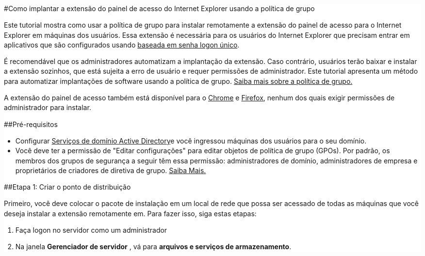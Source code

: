 <properties
    pageTitle="Como implantar a extensão do painel de acesso do Internet Explorer usando a política de grupo | Microsoft Azure"
    description="Como usar a política de grupo para implantar o complemento do Internet Explorer para o portal de meus aplicativos."
    services="active-directory"
    documentationCenter=""
    authors="MarkusVi"
    manager="femila"
    editor=""/>
<tags
    ms.service="active-directory"
    ms.devlang="na"
    ms.topic="article"
    ms.tgt_pltfrm="na"
    ms.workload="identity"
    ms.date="08/16/2016"
    ms.author="markvi"/>

#<a name="how-to-deploy-the-access-panel-extension-for-internet-explorer-using-group-policy"></a>Como implantar a extensão do painel de acesso do Internet Explorer usando a política de grupo

Este tutorial mostra como usar a política de grupo para instalar remotamente a extensão do painel de acesso para o Internet Explorer em máquinas dos usuários. Essa extensão é necessária para os usuários do Internet Explorer que precisam entrar em aplicativos que são configurados usando [baseada em senha logon único](active-directory-appssoaccess-whatis.md#password-based-single-sign-on).

É recomendável que os administradores automatizam a implantação da extensão. Caso contrário, usuários terão baixar e instalar a extensão sozinhos, que está sujeita a erro de usuário e requer permissões de administrador. Este tutorial apresenta um método para automatizar implantações de software usando a política de grupo. [Saiba mais sobre a política de grupo.](https://technet.microsoft.com/windowsserver/bb310732.aspx)

A extensão do painel de acesso também está disponível para o [Chrome](https://go.microsoft.com/fwLink/?LinkID=311859) e [Firefox](https://go.microsoft.com/fwLink/?LinkID=626998), nenhum dos quais exigir permissões de administrador para instalar.

##<a name="prerequisites"></a>Pré-requisitos

- Configurar [Serviços de domínio Active Directory](https://msdn.microsoft.com/library/aa362244%28v=vs.85%29.aspx)e você ingressou máquinas dos usuários para o seu domínio.
- Você deve ter a permissão de "Editar configurações" para editar objetos de política de grupo (GPOs). Por padrão, os membros dos grupos de segurança a seguir têm essa permissão: administradores de domínio, administradores de empresa e proprietários de criadores de diretiva de grupo. [Saiba Mais.](https://technet.microsoft.com/library/cc781991%28v=ws.10%29.aspx)

##<a name="step-1-create-the-distribution-point"></a>Etapa 1: Criar o ponto de distribuição

Primeiro, você deve colocar o pacote de instalação em um local de rede que possa ser acessado de todas as máquinas que você deseja instalar a extensão remotamente em. Para fazer isso, siga estas etapas:

1. Faça logon no servidor como um administrador

2. Na janela **Gerenciador de servidor** , vá para **arquivos e serviços de armazenamento**.
